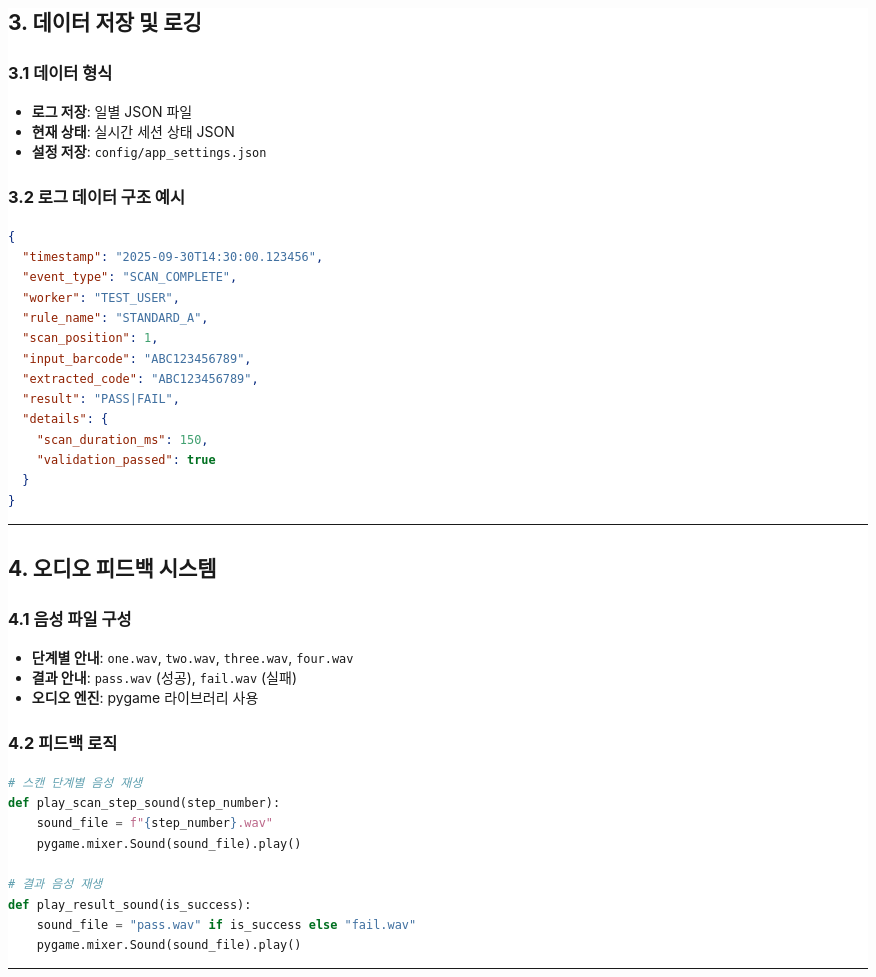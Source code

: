 
## 3. 데이터 저장 및 로깅

### 3.1 데이터 형식
- **로그 저장**: 일별 JSON 파일
- **현재 상태**: 실시간 세션 상태 JSON
- **설정 저장**: `config/app_settings.json`

### 3.2 로그 데이터 구조 예시
```json
{
  "timestamp": "2025-09-30T14:30:00.123456",
  "event_type": "SCAN_COMPLETE",
  "worker": "TEST_USER",
  "rule_name": "STANDARD_A",
  "scan_position": 1,
  "input_barcode": "ABC123456789",
  "extracted_code": "ABC123456789",
  "result": "PASS|FAIL",
  "details": {
    "scan_duration_ms": 150,
    "validation_passed": true
  }
}
```

---

## 4. 오디오 피드백 시스템

### 4.1 음성 파일 구성
- **단계별 안내**: `one.wav`, `two.wav`, `three.wav`, `four.wav`
- **결과 안내**: `pass.wav` (성공), `fail.wav` (실패)
- **오디오 엔진**: pygame 라이브러리 사용

### 4.2 피드백 로직
```python
# 스캔 단계별 음성 재생
def play_scan_step_sound(step_number):
    sound_file = f"{step_number}.wav"
    pygame.mixer.Sound(sound_file).play()

# 결과 음성 재생
def play_result_sound(is_success):
    sound_file = "pass.wav" if is_success else "fail.wav"
    pygame.mixer.Sound(sound_file).play()
```

---
